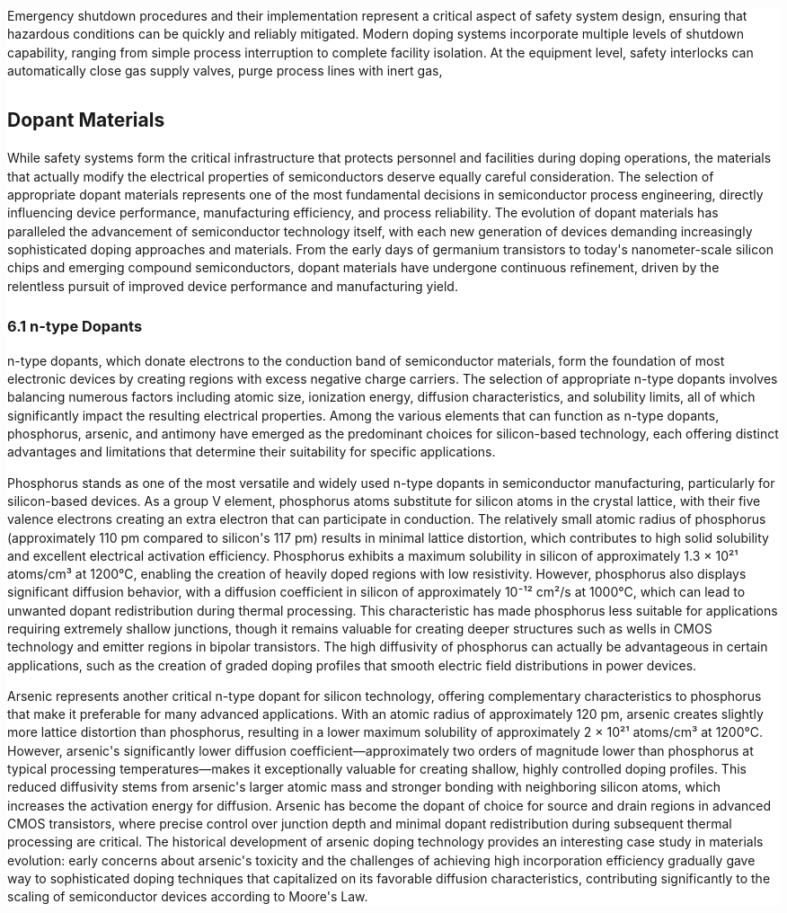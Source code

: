 Emergency shutdown procedures and their implementation represent a critical aspect of safety system design, ensuring that hazardous conditions can be quickly and reliably mitigated. Modern doping systems incorporate multiple levels of shutdown capability, ranging from simple process interruption to complete facility isolation. At the equipment level, safety interlocks can automatically close gas supply valves, purge process lines with inert gas,

## Dopant Materials

While safety systems form the critical infrastructure that protects personnel and facilities during doping operations, the materials that actually modify the electrical properties of semiconductors deserve equally careful consideration. The selection of appropriate dopant materials represents one of the most fundamental decisions in semiconductor process engineering, directly influencing device performance, manufacturing efficiency, and process reliability. The evolution of dopant materials has paralleled the advancement of semiconductor technology itself, with each new generation of devices demanding increasingly sophisticated doping approaches and materials. From the early days of germanium transistors to today's nanometer-scale silicon chips and emerging compound semiconductors, dopant materials have undergone continuous refinement, driven by the relentless pursuit of improved device performance and manufacturing yield.

### 6.1 n-type Dopants

n-type dopants, which donate electrons to the conduction band of semiconductor materials, form the foundation of most electronic devices by creating regions with excess negative charge carriers. The selection of appropriate n-type dopants involves balancing numerous factors including atomic size, ionization energy, diffusion characteristics, and solubility limits, all of which significantly impact the resulting electrical properties. Among the various elements that can function as n-type dopants, phosphorus, arsenic, and antimony have emerged as the predominant choices for silicon-based technology, each offering distinct advantages and limitations that determine their suitability for specific applications.

Phosphorus stands as one of the most versatile and widely used n-type dopants in semiconductor manufacturing, particularly for silicon-based devices. As a group V element, phosphorus atoms substitute for silicon atoms in the crystal lattice, with their five valence electrons creating an extra electron that can participate in conduction. The relatively small atomic radius of phosphorus (approximately 110 pm compared to silicon's 117 pm) results in minimal lattice distortion, which contributes to high solid solubility and excellent electrical activation efficiency. Phosphorus exhibits a maximum solubility in silicon of approximately 1.3 × 10²¹ atoms/cm³ at 1200°C, enabling the creation of heavily doped regions with low resistivity. However, phosphorus also displays significant diffusion behavior, with a diffusion coefficient in silicon of approximately 10⁻¹² cm²/s at 1000°C, which can lead to unwanted dopant redistribution during thermal processing. This characteristic has made phosphorus less suitable for applications requiring extremely shallow junctions, though it remains valuable for creating deeper structures such as wells in CMOS technology and emitter regions in bipolar transistors. The high diffusivity of phosphorus can actually be advantageous in certain applications, such as the creation of graded doping profiles that smooth electric field distributions in power devices.

Arsenic represents another critical n-type dopant for silicon technology, offering complementary characteristics to phosphorus that make it preferable for many advanced applications. With an atomic radius of approximately 120 pm, arsenic creates slightly more lattice distortion than phosphorus, resulting in a lower maximum solubility of approximately 2 × 10²¹ atoms/cm³ at 1200°C. However, arsenic's significantly lower diffusion coefficient—approximately two orders of magnitude lower than phosphorus at typical processing temperatures—makes it exceptionally valuable for creating shallow, highly controlled doping profiles. This reduced diffusivity stems from arsenic's larger atomic mass and stronger bonding with neighboring silicon atoms, which increases the activation energy for diffusion. Arsenic has become the dopant of choice for source and drain regions in advanced CMOS transistors, where precise control over junction depth and minimal dopant redistribution during subsequent thermal processing are critical. The historical development of arsenic doping technology provides an interesting case study in materials evolution: early concerns about arsenic's toxicity and the challenges of achieving high incorporation efficiency gradually gave way to sophisticated doping techniques that capitalized on its favorable diffusion characteristics, contributing significantly to the scaling of semiconductor devices according to Moore's Law.
